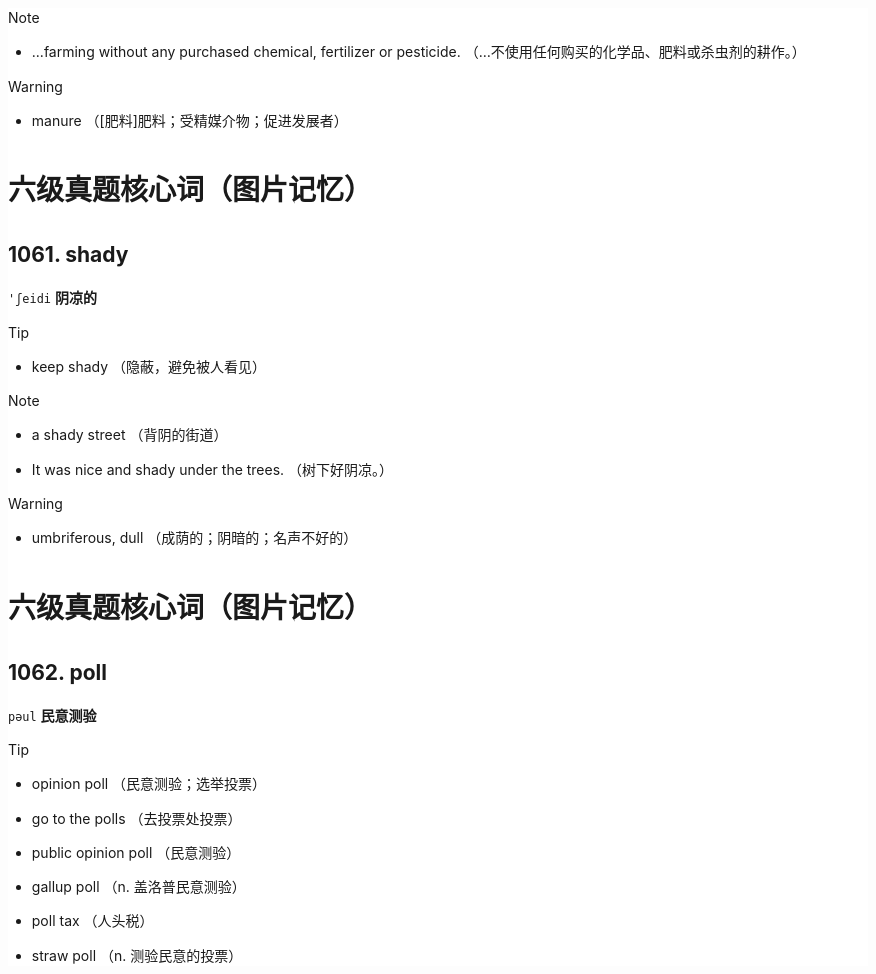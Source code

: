 >

> [!NOTE]
>
> - ...farming without any purchased chemical, fertilizer or pesticide. （…不使用任何购买的化学品、肥料或杀虫剂的耕作。）
>

> [!WARNING]
>
> - manure （[肥料]肥料；受精媒介物；促进发展者）
>

# 六级真题核心词（图片记忆）

## 1061. shady

`'ʃeidi`  **阴凉的**

> [!TIP]
>
> - keep shady （隐蔽，避免被人看见）
>

> [!NOTE]
>
> - a shady street （背阴的街道）
>
> - It was nice and shady under the trees. （树下好阴凉。）
>

> [!WARNING]
>
> - umbriferous, dull （成荫的；阴暗的；名声不好的）
>

# 六级真题核心词（图片记忆）

## 1062. poll

`pəul`  **民意测验**

> [!TIP]
>
> - opinion poll （民意测验；选举投票）
>
> - go to the polls （去投票处投票）
>
> - public opinion poll （民意测验）
>
> - gallup poll （n. 盖洛普民意测验）
>
> - poll tax （人头税）
>
> - straw poll （n. 测验民意的投票）
>
